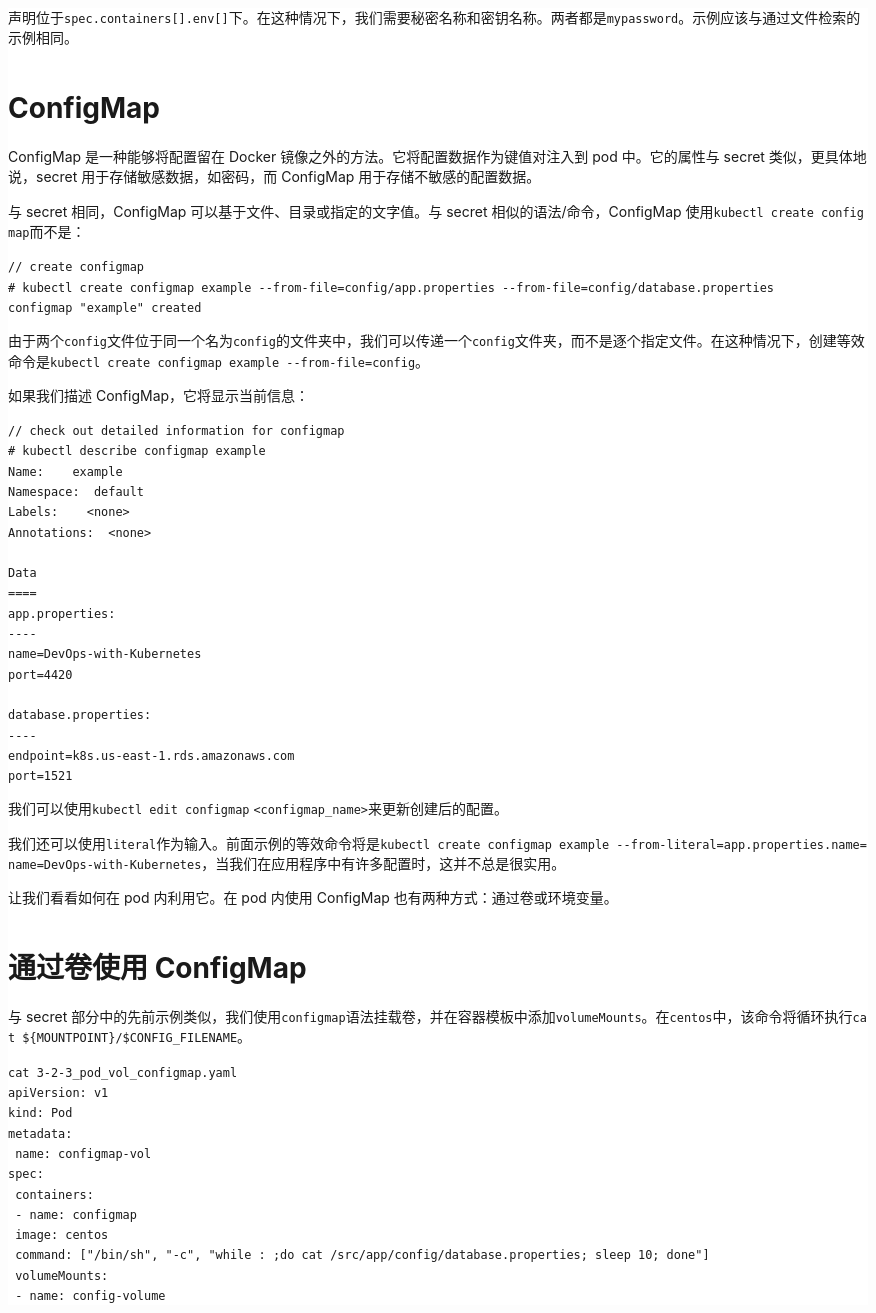 声明位于`spec.containers[].env[]`下。在这种情况下，我们需要秘密名称和密钥名称。两者都是`mypassword`。示例应该与通过文件检索的示例相同。

# ConfigMap

ConfigMap 是一种能够将配置留在 Docker 镜像之外的方法。它将配置数据作为键值对注入到 pod 中。它的属性与 secret 类似，更具体地说，secret 用于存储敏感数据，如密码，而 ConfigMap 用于存储不敏感的配置数据。

与 secret 相同，ConfigMap 可以基于文件、目录或指定的文字值。与 secret 相似的语法/命令，ConfigMap 使用`kubectl create configmap`而不是：

```
// create configmap
# kubectl create configmap example --from-file=config/app.properties --from-file=config/database.properties
configmap "example" created  
```

由于两个`config`文件位于同一个名为`config`的文件夹中，我们可以传递一个`config`文件夹，而不是逐个指定文件。在这种情况下，创建等效命令是`kubectl create configmap example --from-file=config`。

如果我们描述 ConfigMap，它将显示当前信息：

```
// check out detailed information for configmap
# kubectl describe configmap example
Name:    example
Namespace:  default
Labels:    <none>
Annotations:  <none>

Data
====
app.properties:
----
name=DevOps-with-Kubernetes
port=4420

database.properties:
----
endpoint=k8s.us-east-1.rds.amazonaws.com
port=1521  
```

我们可以使用`kubectl edit configmap` `<configmap_name>`来更新创建后的配置。

我们还可以使用`literal`作为输入。前面示例的等效命令将是`kubectl create configmap example --from-literal=app.properties.name=name=DevOps-with-Kubernetes`，当我们在应用程序中有许多配置时，这并不总是很实用。

让我们看看如何在 pod 内利用它。在 pod 内使用 ConfigMap 也有两种方式：通过卷或环境变量。

# 通过卷使用 ConfigMap

与 secret 部分中的先前示例类似，我们使用`configmap`语法挂载卷，并在容器模板中添加`volumeMounts`。在`centos`中，该命令将循环执行`cat ${MOUNTPOINT}/$CONFIG_FILENAME`。

```
cat 3-2-3_pod_vol_configmap.yaml
apiVersion: v1
kind: Pod
metadata:
 name: configmap-vol
spec:
 containers:
 - name: configmap
 image: centos
 command: ["/bin/sh", "-c", "while : ;do cat /src/app/config/database.properties; sleep 10; done"]
 volumeMounts:
 - name: config-volume
```